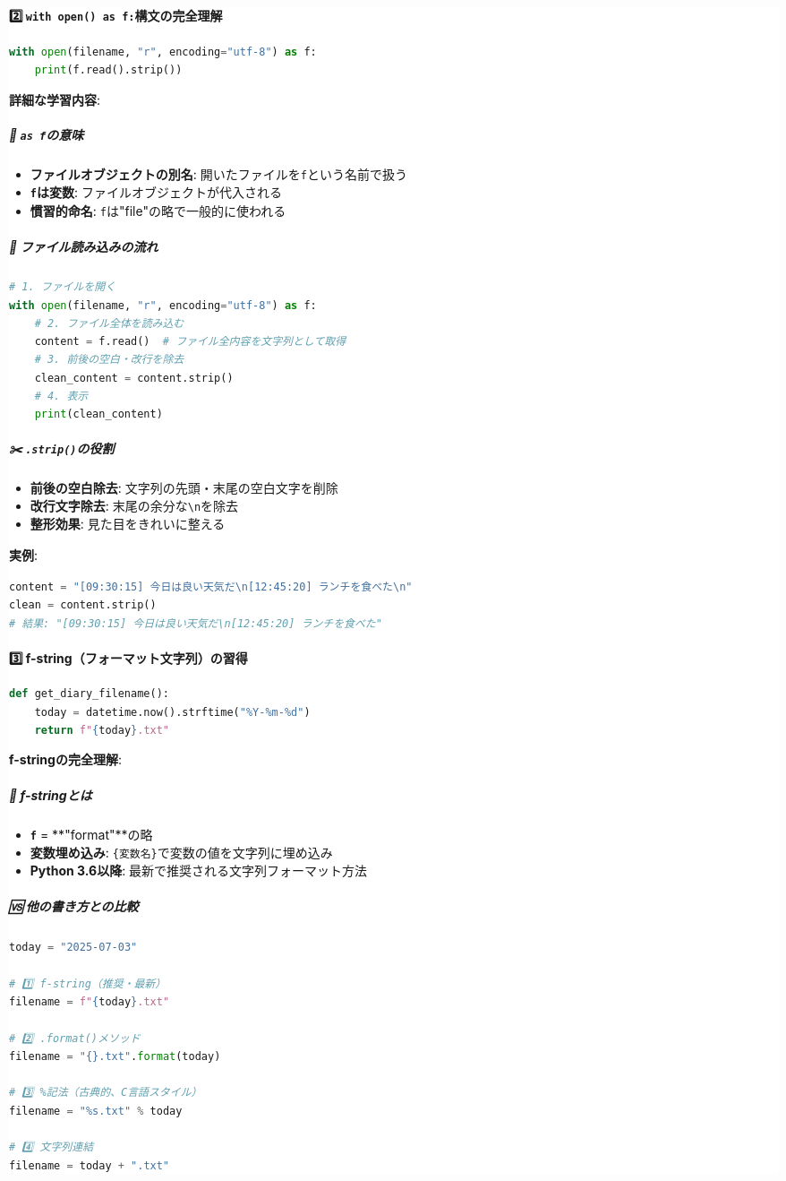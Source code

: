 #### 2️⃣ **`with open() as f:`構文の完全理解**

```python
with open(filename, "r", encoding="utf-8") as f:
    print(f.read().strip())
```

**詳細な学習内容**:

##### 🔑 **`as f`の意味**
- **ファイルオブジェクトの別名**: 開いたファイルを`f`という名前で扱う
- **`f`は変数**: ファイルオブジェクトが代入される
- **慣習的命名**: `f`は"file"の略で一般的に使われる

##### 📖 **ファイル読み込みの流れ**
```python
# 1. ファイルを開く
with open(filename, "r", encoding="utf-8") as f:
    # 2. ファイル全体を読み込む
    content = f.read()  # ファイル全内容を文字列として取得
    # 3. 前後の空白・改行を除去
    clean_content = content.strip()
    # 4. 表示
    print(clean_content)
```

##### ✂️ **`.strip()`の役割**
- **前後の空白除去**: 文字列の先頭・末尾の空白文字を削除
- **改行文字除去**: 末尾の余分な`\n`を除去
- **整形効果**: 見た目をきれいに整える

**実例**:
```python
content = "[09:30:15] 今日は良い天気だ\n[12:45:20] ランチを食べた\n"
clean = content.strip()
# 結果: "[09:30:15] 今日は良い天気だ\n[12:45:20] ランチを食べた"
```

#### 3️⃣ **f-string（フォーマット文字列）の習得**

```python
def get_diary_filename():
    today = datetime.now().strftime("%Y-%m-%d")
    return f"{today}.txt"
```

**f-stringの完全理解**:

##### 🎯 **f-stringとは**
- **`f`** = **"format"**の略
- **変数埋め込み**: `{変数名}`で変数の値を文字列に埋め込み
- **Python 3.6以降**: 最新で推奨される文字列フォーマット方法

##### 🆚 **他の書き方との比較**
```python
today = "2025-07-03"

# 1️⃣ f-string（推奨・最新）
filename = f"{today}.txt"

# 2️⃣ .format()メソッド
filename = "{}.txt".format(today)

# 3️⃣ %記法（古典的、C言語スタイル）
filename = "%s.txt" % today

# 4️⃣ 文字列連結
filename = today + ".txt"
```
